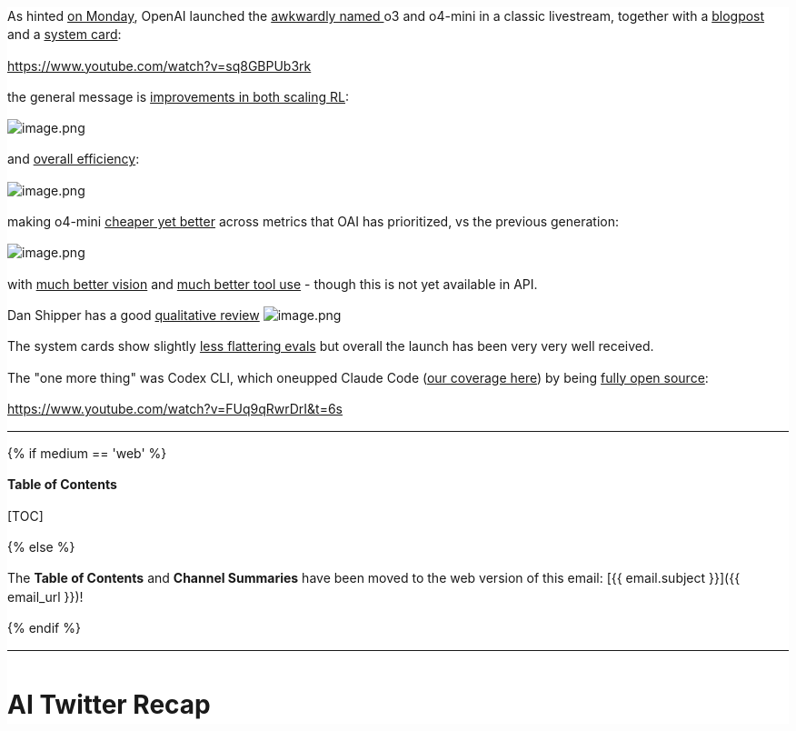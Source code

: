 As hinted [on Monday](https://buttondown.com/ainews/archive/ainews-gpt-41-the-new-openai-workhorse/), OpenAI launched the [awkwardly named ](https://x.com/andr3jh/status/1912634895743992278?s=46) o3 and o4-mini in a classic livestream, together with a [blogpost](https://openai.com/index/introducing-o3-and-o4-mini/) and a [system card](https://openai.com/index/o3-o4-mini-system-card/):

https://www.youtube.com/watch?v=sq8GBPUb3rk

the general message is [improvements in both scaling RL](https://x.com/millionint/status/1912568397419954642?s=46):

![image.png](https://assets.buttondown.email/images/fae84f04-b2ce-47a9-a8f4-0be9c289bac5.png?w=960&fit=max)

and [overall efficiency](https://x.com/polynoamial/status/1912564068168450396):

![image.png](https://assets.buttondown.email/images/6f6500f5-d508-4cc6-ad37-3d72bd4f1549.png?w=960&fit=max)

making o4-mini [cheaper yet better](https://x.com/scaling01/status/1912560457174425936) across metrics that OAI has prioritized, vs the previous generation:

![image.png](https://assets.buttondown.email/images/39291b1d-29e9-419f-bc27-597160ac4f36.png?w=960&fit=max)

with [much better vision](https://x.com/simonw/status/1912640245402935431?s=46) and [much better tool use](https://x.com/sama/status/1912564175253172356?s=46) - though this is not yet available in API.

Dan Shipper has a good [qualitative review](https://x.com/aidan_mclau/status/1912580976456474812?s=46)
![image.png](https://assets.buttondown.email/images/82abd9dc-8cc7-4022-a7b9-fe5938208e63.png?w=960&fit=max)

The system cards show slightly [less flattering evals](https://x.com/scaling01/status/1912552754494541839?s=46) but overall the launch has been very very well received.

The "one more thing" was Codex CLI, which oneupped Claude Code ([our coverage here](https://buttondown.com/ainews/archive/ainews-claude-37-sonnet/)) by being [fully open source](https://github.com/openai/codex):

https://www.youtube.com/watch?v=FUq9qRwrDrI&t=6s


---


{% if medium == 'web' %}


**Table of Contents**

[TOC] 

{% else %}

The **Table of Contents** and **Channel Summaries** have been moved to the web version of this email: [{{ email.subject }}]({{ email_url }})!

{% endif %}


---

# AI Twitter Recap
